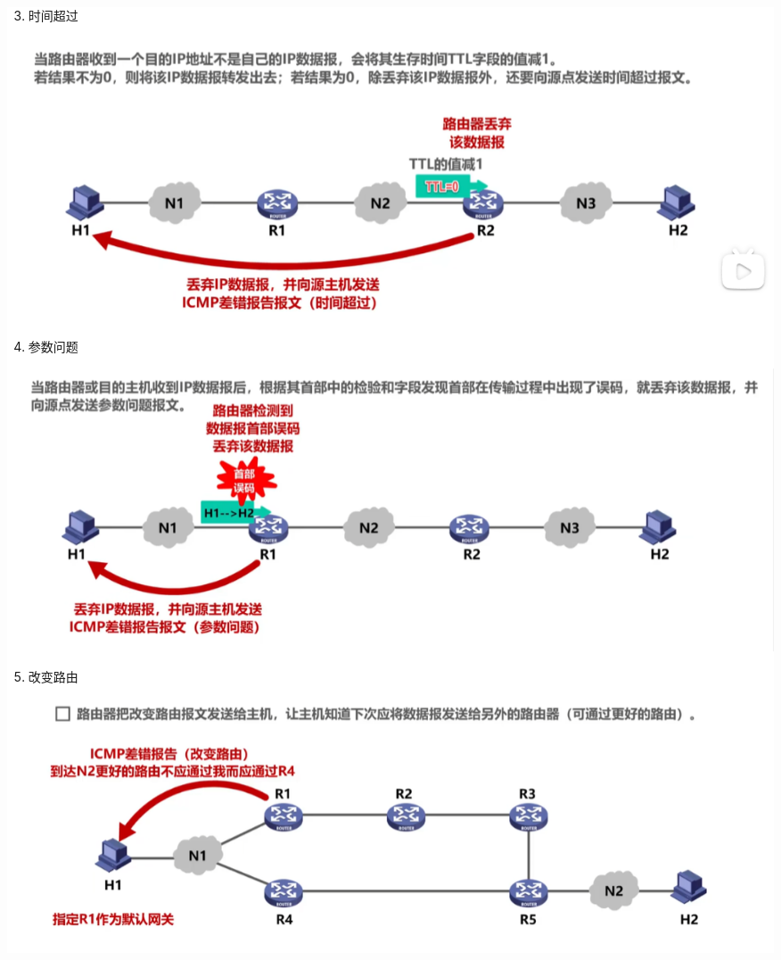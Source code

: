 3. 时间超过 

    ![image-20240613110544993](./.assets/image-20240613110544993.png)

4. 参数问题

    ![image-20240613110633022](./.assets/image-20240613110633022.png)

5. 改变路由 

    ![image-20240613110706944](./.assets/image-20240613110706944.png)
